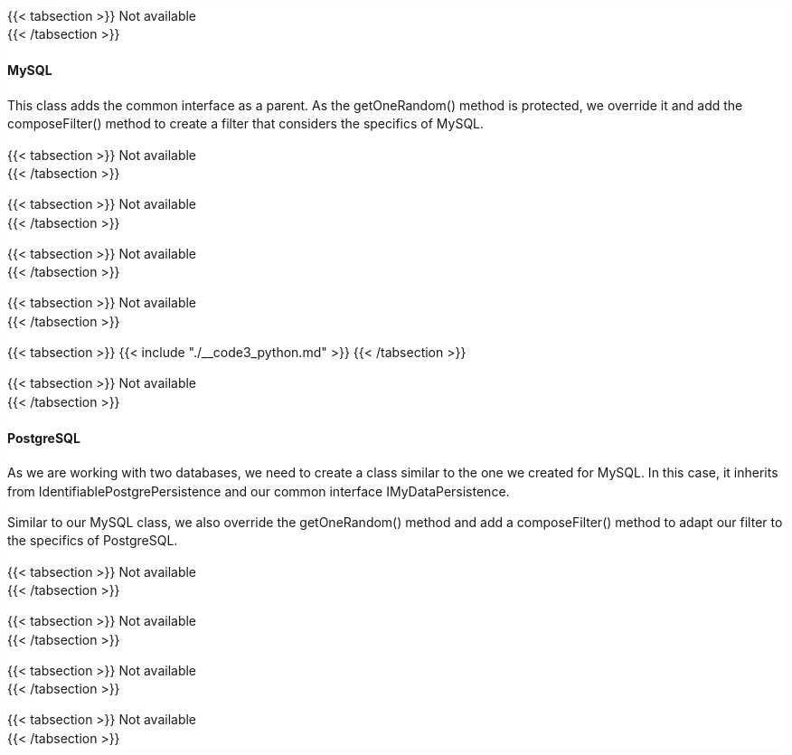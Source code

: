 {{< tabsection >}}
  Not available  
{{< /tabsection >}}

#### MySQL

This class adds the common interface as a parent. As the getOneRandom() method is protected, we override it and add the composeFilter() method to create a filter that considers the specifics of MySQL.

{{< tabsection >}}
  Not available  
{{< /tabsection >}}

{{< tabsection >}}
 Not available  
{{< /tabsection >}}

{{< tabsection >}}
 Not available  
{{< /tabsection >}}

{{< tabsection >}}
  Not available  
{{< /tabsection >}}

{{< tabsection >}}
  {{< include "./__code3_python.md" >}}
{{< /tabsection >}}

{{< tabsection >}}
  Not available  
{{< /tabsection >}}

#### PostgreSQL

As we are working with two databases, we need to create a class similar to the one we created for MySQL. In this case, it inherits from IdentifiablePostgrePersistence and our common interface IMyDataPersistence. 

Similar to our MySQL class, we also override the getOneRandom() method and add a composeFilter() method to adapt our filter to the specifics of PostgreSQL.

{{< tabsection >}}
  Not available  
{{< /tabsection >}}

{{< tabsection >}}
 Not available  
{{< /tabsection >}}

{{< tabsection >}}
 Not available  
{{< /tabsection >}}

{{< tabsection >}}
  Not available  
{{< /tabsection >}}
